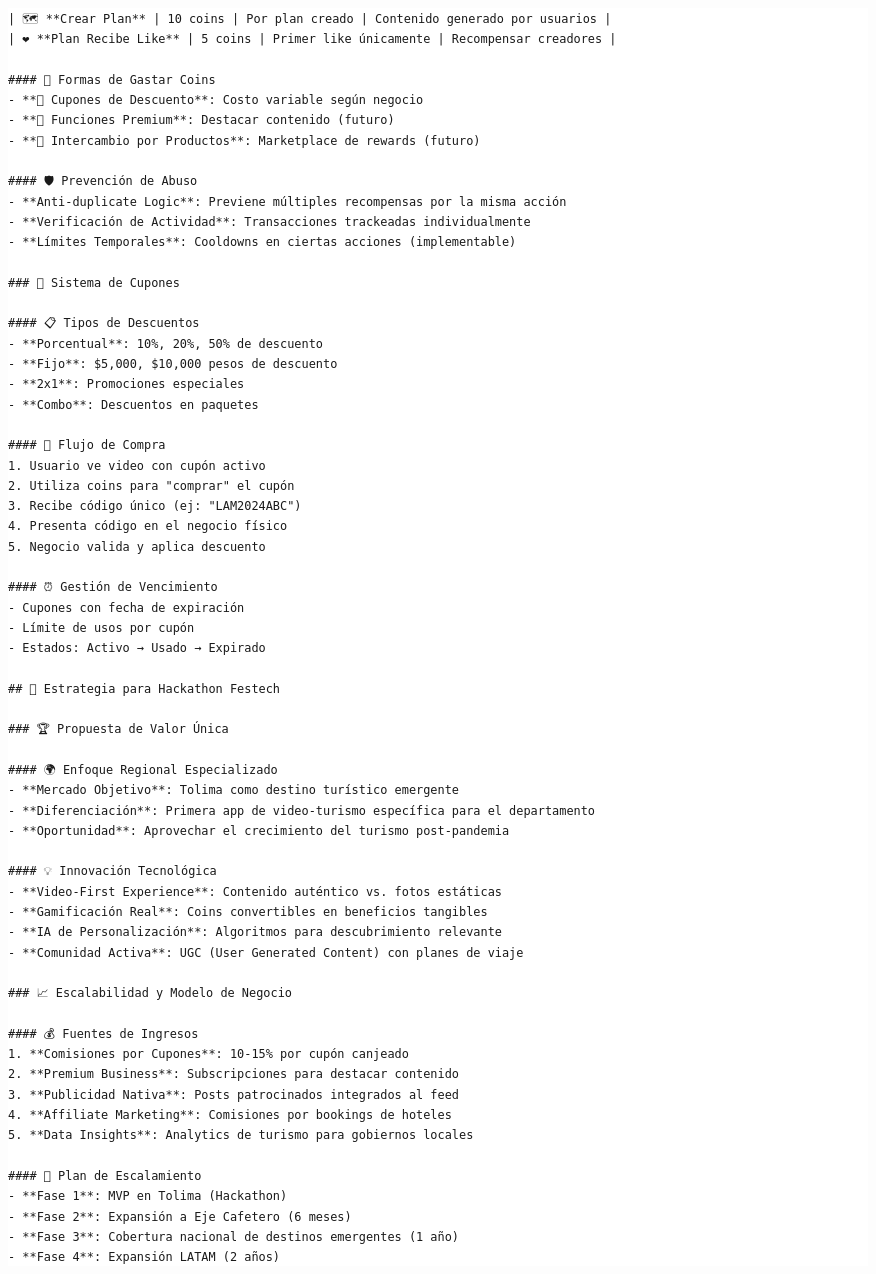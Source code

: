 ```
| 🗺️ **Crear Plan** | 10 coins | Por plan creado | Contenido generado por usuarios |
| ❤️ **Plan Recibe Like** | 5 coins | Primer like únicamente | Recompensar creadores |

#### 💸 Formas de Gastar Coins
- **🎫 Cupones de Descuento**: Costo variable según negocio
- **🌟 Funciones Premium**: Destacar contenido (futuro)
- **🎁 Intercambio por Productos**: Marketplace de rewards (futuro)

#### 🛡️ Prevención de Abuso
- **Anti-duplicate Logic**: Previene múltiples recompensas por la misma acción
- **Verificación de Actividad**: Transacciones trackeadas individualmente
- **Límites Temporales**: Cooldowns en ciertas acciones (implementable)

### 🎫 Sistema de Cupones

#### 📋 Tipos de Descuentos
- **Porcentual**: 10%, 20%, 50% de descuento
- **Fijo**: $5,000, $10,000 pesos de descuento
- **2x1**: Promociones especiales
- **Combo**: Descuentos en paquetes

#### 🔄 Flujo de Compra
1. Usuario ve video con cupón activo
2. Utiliza coins para "comprar" el cupón
3. Recibe código único (ej: "LAM2024ABC")
4. Presenta código en el negocio físico
5. Negocio valida y aplica descuento

#### ⏰ Gestión de Vencimiento
- Cupones con fecha de expiración
- Límite de usos por cupón
- Estados: Activo → Usado → Expirado

## 🎯 Estrategia para Hackathon Festech

### 🏆 Propuesta de Valor Única

#### 🌍 Enfoque Regional Especializado
- **Mercado Objetivo**: Tolima como destino turístico emergente
- **Diferenciación**: Primera app de video-turismo específica para el departamento
- **Oportunidad**: Aprovechar el crecimiento del turismo post-pandemia

#### 💡 Innovación Tecnológica
- **Video-First Experience**: Contenido auténtico vs. fotos estáticas
- **Gamificación Real**: Coins convertibles en beneficios tangibles  
- **IA de Personalización**: Algoritmos para descubrimiento relevante
- **Comunidad Activa**: UGC (User Generated Content) con planes de viaje

### 📈 Escalabilidad y Modelo de Negocio

#### 💰 Fuentes de Ingresos
1. **Comisiones por Cupones**: 10-15% por cupón canjeado
2. **Premium Business**: Subscripciones para destacar contenido
3. **Publicidad Nativa**: Posts patrocinados integrados al feed
4. **Affiliate Marketing**: Comisiones por bookings de hoteles
5. **Data Insights**: Analytics de turismo para gobiernos locales

#### 🚀 Plan de Escalamiento
- **Fase 1**: MVP en Tolima (Hackathon)
- **Fase 2**: Expansión a Eje Cafetero (6 meses)
- **Fase 3**: Cobertura nacional de destinos emergentes (1 año)
- **Fase 4**: Expansión LATAM (2 años)

```